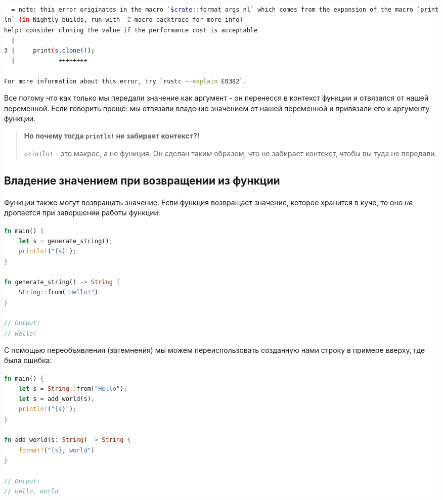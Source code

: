 ```bash
  = note: this error originates in the macro `$crate::format_args_nl` which comes from the expansion of the macro `println` (in Nightly builds, run with -Z macro-backtrace for more info)
help: consider cloning the value if the performance cost is acceptable
  |
3 |     print(s.clone());
  |            ++++++++

For more information about this error, try `rustc --explain E0382`.
```

Все потому что как только мы передали значение как аргумент - он перенесся в контекст функции и отвязался от нашей переменной. Если говорить проще: мы отвязали владение значением от нашей переменной и привязали его к аргументу функции.

> **Но почему тогда `println!` не забирает контекст?!**
> 
> `println!` - это макрос, а не функция. Он сделан таким образом, что не забирает контекст, чтобы вы туда не передали.

## Владение значением при возвращении из функции

Функции также могут возвращать значение. Если функция возвращает значение, которое хранится в куче, то оно *не* дропается при завершении работы функции:

```rust
fn main() {
    let s = generate_string();
    println!("{s}");
}

fn generate_string() -> String {
    String::from("Hello!")
}

// Output:
// Hello!
```

С помощью переобъявления (затемнения) мы можем переиспользовать созданную нами строку в примере вверху, где была ошибка:

```rust
fn main() {
	let s = String::from("Hello");
	let s = add_world(s);
	println!("{s}");
}

fn add_world(s: String) -> String {
	format!("{s}, world")
}

// Output:
// Hello, world
```
